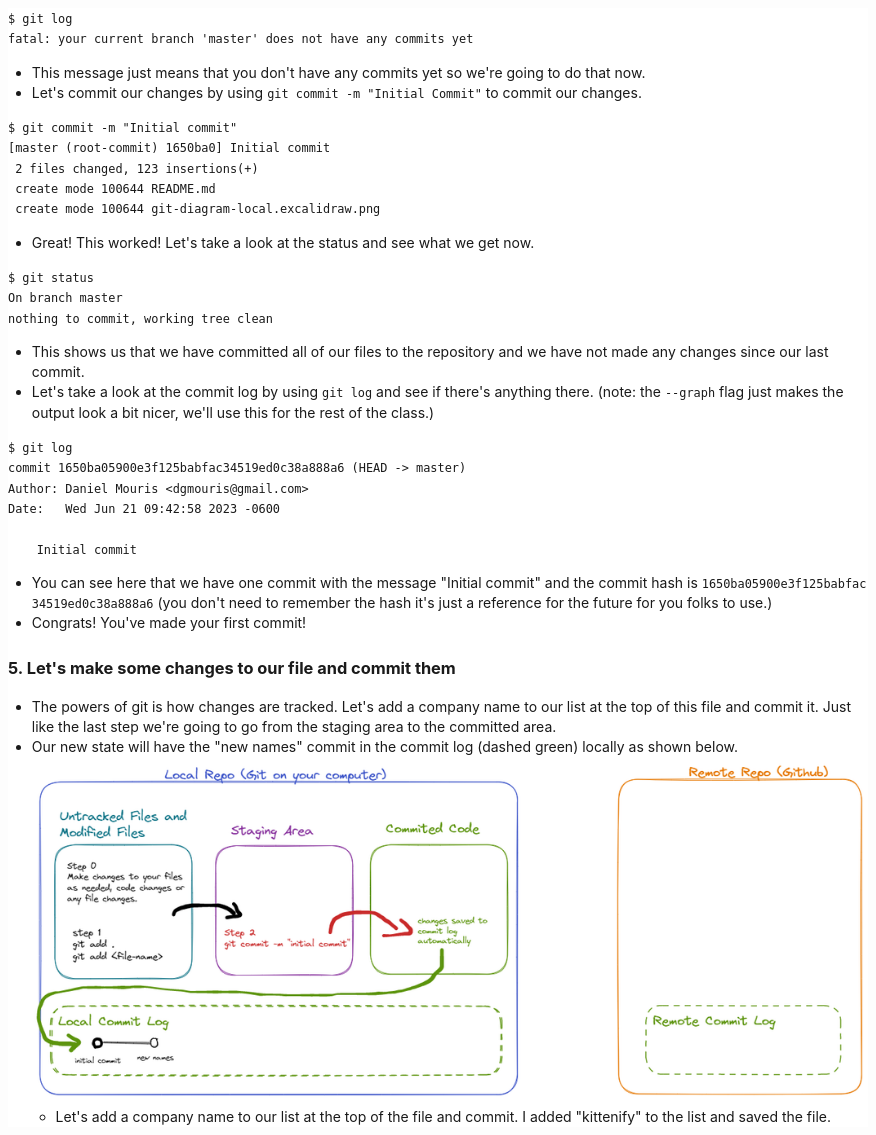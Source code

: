 ```
$ git log
fatal: your current branch 'master' does not have any commits yet
```
- This message just means that you don't have any commits yet so we're going to do that now.
- Let's commit our changes by using `git commit -m "Initial Commit"` to commit our changes.
```
$ git commit -m "Initial commit"
[master (root-commit) 1650ba0] Initial commit
 2 files changed, 123 insertions(+)
 create mode 100644 README.md
 create mode 100644 git-diagram-local.excalidraw.png
```
- Great! This worked! Let's take a look at the status and see what we get now.
```
$ git status
On branch master
nothing to commit, working tree clean
```
- This shows us that we have committed all of our files to the repository and we have not made any changes since our last commit.
- Let's take a look at the commit log by using `git log` and see if there's anything there. (note: the `--graph` flag just makes the output look a bit nicer, we'll use this for the rest of the class.)
```
$ git log
commit 1650ba05900e3f125babfac34519ed0c38a888a6 (HEAD -> master)
Author: Daniel Mouris <dgmouris@gmail.com>
Date:   Wed Jun 21 09:42:58 2023 -0600

    Initial commit
```
- You can see here that we have one commit with the message "Initial commit" and the commit hash is `1650ba05900e3f125babfac34519ed0c38a888a6` (you don't need to remember the hash it's just a reference for the future for you folks to use.)
- Congrats! You've made your first commit!

### 5. Let's make some changes to our file and commit them
- The powers of git is how changes are tracked. Let's add a company name to our list at the top of this file and commit it. Just like the last step we're going to go from the staging area to the committed area.
- Our new state will have the "new names" commit in the commit log (dashed green) locally as shown below.
  ![Git Diagram](./images/git-diagram-local-with-changes.excalidraw.png)
  - Let's add a company name to our list at the top of the file and commit. I added "kittenify" to the list and saved the file.